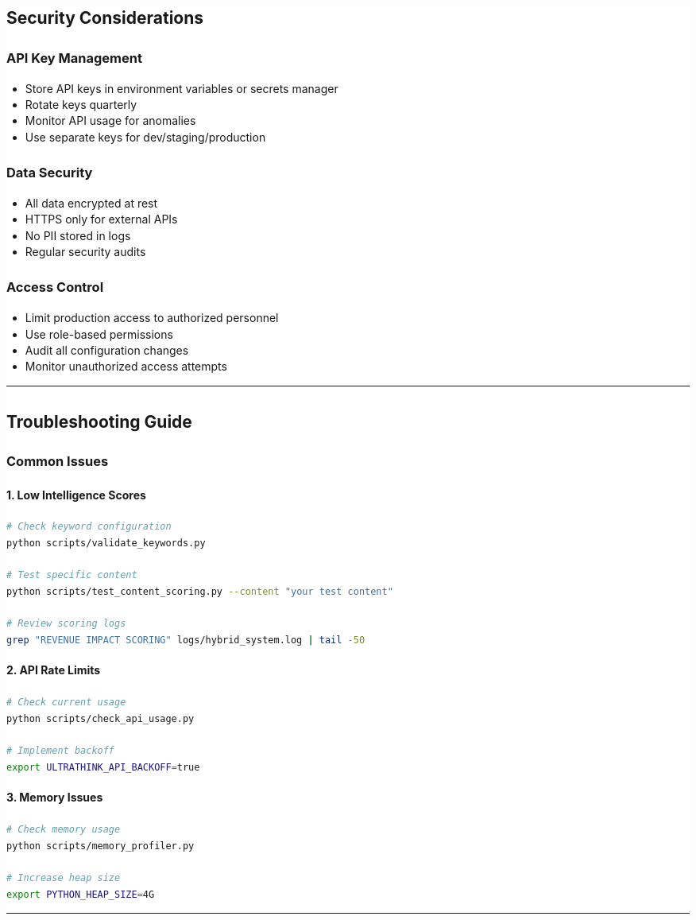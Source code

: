 
## Security Considerations

### API Key Management
- Store API keys in environment variables or secrets manager
- Rotate keys quarterly
- Monitor API usage for anomalies
- Use separate keys for dev/staging/production

### Data Security
- All data encrypted at rest
- HTTPS only for external APIs
- No PII stored in logs
- Regular security audits

### Access Control
- Limit production access to authorized personnel
- Use role-based permissions
- Audit all configuration changes
- Monitor unauthorized access attempts

---

## Troubleshooting Guide

### Common Issues

#### 1. Low Intelligence Scores
```bash
# Check keyword configuration
python scripts/validate_keywords.py

# Test specific content
python scripts/test_content_scoring.py --content "your test content"

# Review scoring logs
grep "REVENUE IMPACT SCORING" logs/hybrid_system.log | tail -50
```

#### 2. API Rate Limits
```bash
# Check current usage
python scripts/check_api_usage.py

# Implement backoff
export ULTRATHINK_API_BACKOFF=true
```

#### 3. Memory Issues
```bash
# Check memory usage
python scripts/memory_profiler.py

# Increase heap size
export PYTHON_HEAP_SIZE=4G
```

---